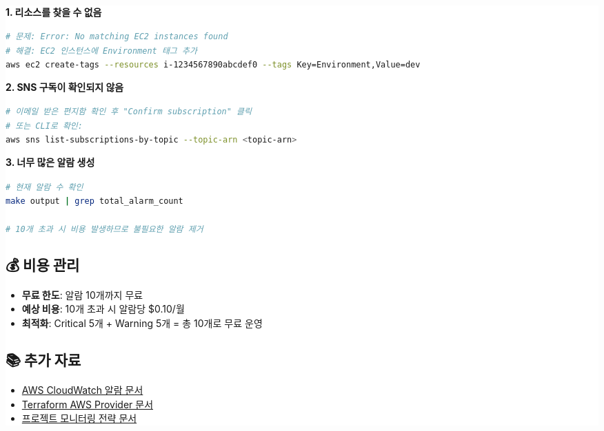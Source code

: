 **1. 리소스를 찾을 수 없음**

```bash
# 문제: Error: No matching EC2 instances found
# 해결: EC2 인스턴스에 Environment 태그 추가
aws ec2 create-tags --resources i-1234567890abcdef0 --tags Key=Environment,Value=dev
```

**2. SNS 구독이 확인되지 않음**

```bash
# 이메일 받은 편지함 확인 후 "Confirm subscription" 클릭
# 또는 CLI로 확인:
aws sns list-subscriptions-by-topic --topic-arn <topic-arn>
```

**3. 너무 많은 알람 생성**

```bash
# 현재 알람 수 확인
make output | grep total_alarm_count

# 10개 초과 시 비용 발생하므로 불필요한 알람 제거
```

## 💰 비용 관리

- **무료 한도**: 알람 10개까지 무료
- **예상 비용**: 10개 초과 시 알람당 $0.10/월
- **최적화**: Critical 5개 + Warning 5개 = 총 10개로 무료 운영

## 📚 추가 자료

- [AWS CloudWatch 알람 문서](https://docs.aws.amazon.com/cloudwatch/latest/monitoring/AlarmThatSendsEmail.html)
- [Terraform AWS Provider 문서](https://registry.terraform.io/providers/hashicorp/aws/latest/docs)
- [프로젝트 모니터링 전략 문서](../../docs/monitoring_strategy_confluence.md)
